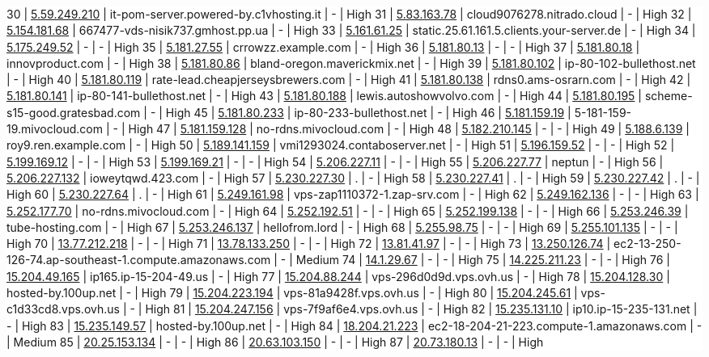 30 | [5.59.249.210](https://vuldb.com/?ip.5.59.249.210) | it-pom-server.powered-by.c1vhosting.it | - | High
31 | [5.83.163.78](https://vuldb.com/?ip.5.83.163.78) | cloud9076278.nitrado.cloud | - | High
32 | [5.154.181.68](https://vuldb.com/?ip.5.154.181.68) | 667477-vds-nisik737.gmhost.pp.ua | - | High
33 | [5.161.61.25](https://vuldb.com/?ip.5.161.61.25) | static.25.61.161.5.clients.your-server.de | - | High
34 | [5.175.249.52](https://vuldb.com/?ip.5.175.249.52) | - | - | High
35 | [5.181.27.55](https://vuldb.com/?ip.5.181.27.55) | crrowzz.example.com | - | High
36 | [5.181.80.13](https://vuldb.com/?ip.5.181.80.13) | - | - | High
37 | [5.181.80.18](https://vuldb.com/?ip.5.181.80.18) | innovproduct.com | - | High
38 | [5.181.80.86](https://vuldb.com/?ip.5.181.80.86) | bland-oregon.maverickmix.net | - | High
39 | [5.181.80.102](https://vuldb.com/?ip.5.181.80.102) | ip-80-102-bullethost.net | - | High
40 | [5.181.80.119](https://vuldb.com/?ip.5.181.80.119) | rate-lead.cheapjerseysbrewers.com | - | High
41 | [5.181.80.138](https://vuldb.com/?ip.5.181.80.138) | rdns0.ams-osrarn.com | - | High
42 | [5.181.80.141](https://vuldb.com/?ip.5.181.80.141) | ip-80-141-bullethost.net | - | High
43 | [5.181.80.188](https://vuldb.com/?ip.5.181.80.188) | lewis.autoshowvolvo.com | - | High
44 | [5.181.80.195](https://vuldb.com/?ip.5.181.80.195) | scheme-s15-good.gratesbad.com | - | High
45 | [5.181.80.233](https://vuldb.com/?ip.5.181.80.233) | ip-80-233-bullethost.net | - | High
46 | [5.181.159.19](https://vuldb.com/?ip.5.181.159.19) | 5-181-159-19.mivocloud.com | - | High
47 | [5.181.159.128](https://vuldb.com/?ip.5.181.159.128) | no-rdns.mivocloud.com | - | High
48 | [5.182.210.145](https://vuldb.com/?ip.5.182.210.145) | - | - | High
49 | [5.188.6.139](https://vuldb.com/?ip.5.188.6.139) | roy9.ren.example.com | - | High
50 | [5.189.141.159](https://vuldb.com/?ip.5.189.141.159) | vmi1293024.contaboserver.net | - | High
51 | [5.196.159.52](https://vuldb.com/?ip.5.196.159.52) | - | - | High
52 | [5.199.169.12](https://vuldb.com/?ip.5.199.169.12) | - | - | High
53 | [5.199.169.21](https://vuldb.com/?ip.5.199.169.21) | - | - | High
54 | [5.206.227.11](https://vuldb.com/?ip.5.206.227.11) | - | - | High
55 | [5.206.227.77](https://vuldb.com/?ip.5.206.227.77) | neptun | - | High
56 | [5.206.227.132](https://vuldb.com/?ip.5.206.227.132) | ioweytqwd.423.com | - | High
57 | [5.230.227.30](https://vuldb.com/?ip.5.230.227.30) | . | - | High
58 | [5.230.227.41](https://vuldb.com/?ip.5.230.227.41) | . | - | High
59 | [5.230.227.42](https://vuldb.com/?ip.5.230.227.42) | . | - | High
60 | [5.230.227.64](https://vuldb.com/?ip.5.230.227.64) | . | - | High
61 | [5.249.161.98](https://vuldb.com/?ip.5.249.161.98) | vps-zap1110372-1.zap-srv.com | - | High
62 | [5.249.162.136](https://vuldb.com/?ip.5.249.162.136) | - | - | High
63 | [5.252.177.70](https://vuldb.com/?ip.5.252.177.70) | no-rdns.mivocloud.com | - | High
64 | [5.252.192.51](https://vuldb.com/?ip.5.252.192.51) | - | - | High
65 | [5.252.199.138](https://vuldb.com/?ip.5.252.199.138) | - | - | High
66 | [5.253.246.39](https://vuldb.com/?ip.5.253.246.39) | tube-hosting.com | - | High
67 | [5.253.246.137](https://vuldb.com/?ip.5.253.246.137) | hellofrom.lord | - | High
68 | [5.255.98.75](https://vuldb.com/?ip.5.255.98.75) | - | - | High
69 | [5.255.101.135](https://vuldb.com/?ip.5.255.101.135) | - | - | High
70 | [13.77.212.218](https://vuldb.com/?ip.13.77.212.218) | - | - | High
71 | [13.78.133.250](https://vuldb.com/?ip.13.78.133.250) | - | - | High
72 | [13.81.41.97](https://vuldb.com/?ip.13.81.41.97) | - | - | High
73 | [13.250.126.74](https://vuldb.com/?ip.13.250.126.74) | ec2-13-250-126-74.ap-southeast-1.compute.amazonaws.com | - | Medium
74 | [14.1.29.67](https://vuldb.com/?ip.14.1.29.67) | - | - | High
75 | [14.225.211.23](https://vuldb.com/?ip.14.225.211.23) | - | - | High
76 | [15.204.49.165](https://vuldb.com/?ip.15.204.49.165) | ip165.ip-15-204-49.us | - | High
77 | [15.204.88.244](https://vuldb.com/?ip.15.204.88.244) | vps-296d0d9d.vps.ovh.us | - | High
78 | [15.204.128.30](https://vuldb.com/?ip.15.204.128.30) | hosted-by.100up.net | - | High
79 | [15.204.223.194](https://vuldb.com/?ip.15.204.223.194) | vps-81a9428f.vps.ovh.us | - | High
80 | [15.204.245.61](https://vuldb.com/?ip.15.204.245.61) | vps-c1d33cd8.vps.ovh.us | - | High
81 | [15.204.247.156](https://vuldb.com/?ip.15.204.247.156) | vps-7f9af6e4.vps.ovh.us | - | High
82 | [15.235.131.10](https://vuldb.com/?ip.15.235.131.10) | ip10.ip-15-235-131.net | - | High
83 | [15.235.149.57](https://vuldb.com/?ip.15.235.149.57) | hosted-by.100up.net | - | High
84 | [18.204.21.223](https://vuldb.com/?ip.18.204.21.223) | ec2-18-204-21-223.compute-1.amazonaws.com | - | Medium
85 | [20.25.153.134](https://vuldb.com/?ip.20.25.153.134) | - | - | High
86 | [20.63.103.150](https://vuldb.com/?ip.20.63.103.150) | - | - | High
87 | [20.73.180.13](https://vuldb.com/?ip.20.73.180.13) | - | - | High